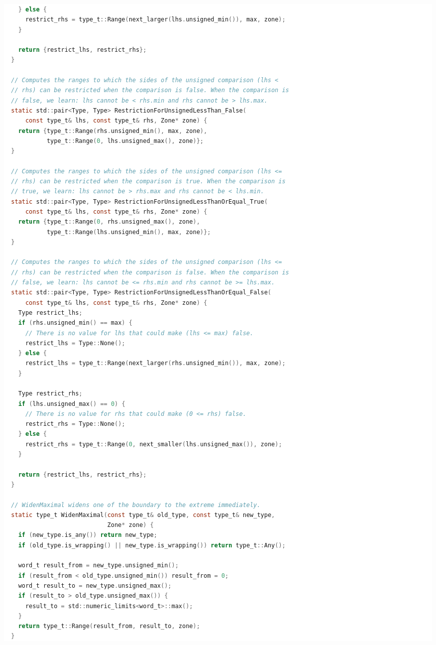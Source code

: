 ```c
    } else {
      restrict_rhs = type_t::Range(next_larger(lhs.unsigned_min()), max, zone);
    }

    return {restrict_lhs, restrict_rhs};
  }

  // Computes the ranges to which the sides of the unsigned comparison (lhs <
  // rhs) can be restricted when the comparison is false. When the comparison is
  // false, we learn: lhs cannot be < rhs.min and rhs cannot be > lhs.max.
  static std::pair<Type, Type> RestrictionForUnsignedLessThan_False(
      const type_t& lhs, const type_t& rhs, Zone* zone) {
    return {type_t::Range(rhs.unsigned_min(), max, zone),
            type_t::Range(0, lhs.unsigned_max(), zone)};
  }

  // Computes the ranges to which the sides of the unsigned comparison (lhs <=
  // rhs) can be restricted when the comparison is true. When the comparison is
  // true, we learn: lhs cannot be > rhs.max and rhs cannot be < lhs.min.
  static std::pair<Type, Type> RestrictionForUnsignedLessThanOrEqual_True(
      const type_t& lhs, const type_t& rhs, Zone* zone) {
    return {type_t::Range(0, rhs.unsigned_max(), zone),
            type_t::Range(lhs.unsigned_min(), max, zone)};
  }

  // Computes the ranges to which the sides of the unsigned comparison (lhs <=
  // rhs) can be restricted when the comparison is false. When the comparison is
  // false, we learn: lhs cannot be <= rhs.min and rhs cannot be >= lhs.max.
  static std::pair<Type, Type> RestrictionForUnsignedLessThanOrEqual_False(
      const type_t& lhs, const type_t& rhs, Zone* zone) {
    Type restrict_lhs;
    if (rhs.unsigned_min() == max) {
      // There is no value for lhs that could make (lhs <= max) false.
      restrict_lhs = Type::None();
    } else {
      restrict_lhs = type_t::Range(next_larger(rhs.unsigned_min()), max, zone);
    }

    Type restrict_rhs;
    if (lhs.unsigned_max() == 0) {
      // There is no value for rhs that could make (0 <= rhs) false.
      restrict_rhs = Type::None();
    } else {
      restrict_rhs = type_t::Range(0, next_smaller(lhs.unsigned_max()), zone);
    }

    return {restrict_lhs, restrict_rhs};
  }

  // WidenMaximal widens one of the boundary to the extreme immediately.
  static type_t WidenMaximal(const type_t& old_type, const type_t& new_type,
                             Zone* zone) {
    if (new_type.is_any()) return new_type;
    if (old_type.is_wrapping() || new_type.is_wrapping()) return type_t::Any();

    word_t result_from = new_type.unsigned_min();
    if (result_from < old_type.unsigned_min()) result_from = 0;
    word_t result_to = new_type.unsigned_max();
    if (result_to > old_type.unsigned_max()) {
      result_to = std::numeric_limits<word_t>::max();
    }
    return type_t::Range(result_from, result_to, zone);
  }
```